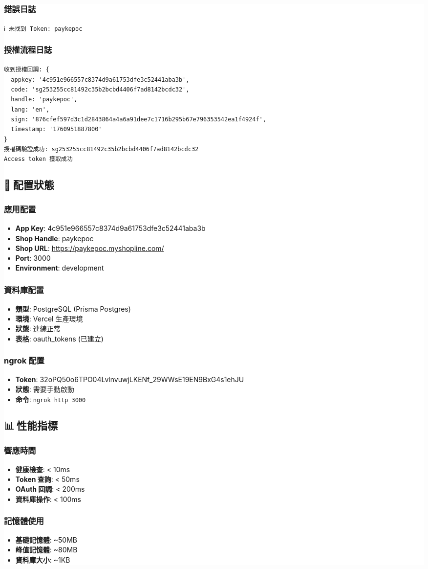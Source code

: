 ### 錯誤日誌
```
ℹ️ 未找到 Token: paykepoc
```

### 授權流程日誌
```
收到授權回調: {
  appkey: '4c951e966557c8374d9a61753dfe3c52441aba3b',
  code: 'sg253255cc81492c35b2bcbd4406f7ad8142bcdc32',
  handle: 'paykepoc',
  lang: 'en',
  sign: '876cfef597d3c1d2843864a4a6a91dee7c1716b295b67e796353542ea1f4924f',
  timestamp: '1760951887800'
}
授權碼驗證成功: sg253255cc81492c35b2bcbd4406f7ad8142bcdc32
Access token 獲取成功
```

## 🔧 配置狀態

### 應用配置
- **App Key**: 4c951e966557c8374d9a61753dfe3c52441aba3b
- **Shop Handle**: paykepoc
- **Shop URL**: https://paykepoc.myshopline.com/
- **Port**: 3000
- **Environment**: development

### 資料庫配置
- **類型**: PostgreSQL (Prisma Postgres)
- **環境**: Vercel 生產環境
- **狀態**: 連線正常
- **表格**: oauth_tokens (已建立)

### ngrok 配置
- **Token**: 32oPQ50o6TPO04LvlnvuwjLKENf_29WWsE19EN9BxG4s1ehJU
- **狀態**: 需要手動啟動
- **命令**: `ngrok http 3000`

## 📊 性能指標

### 響應時間
- **健康檢查**: < 10ms
- **Token 查詢**: < 50ms
- **OAuth 回調**: < 200ms
- **資料庫操作**: < 100ms

### 記憶體使用
- **基礎記憶體**: ~50MB
- **峰值記憶體**: ~80MB
- **資料庫大小**: ~1KB
